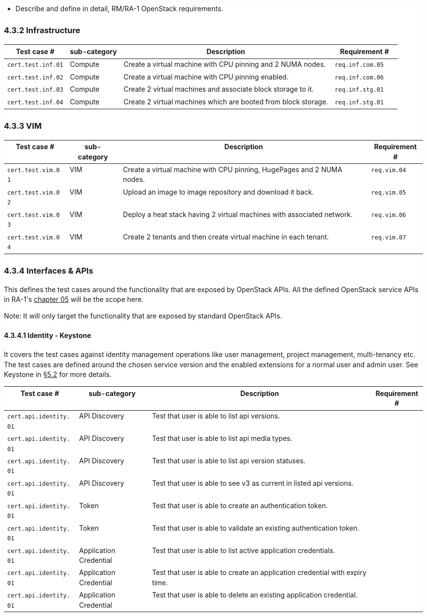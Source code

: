 - Describe and define in detail, RM/RA-1 OpenStack requirements.

<a name="4.3.2"></a>
### 4.3.2 Infrastructure


| Test case # | sub-category | Description | Requirement # |
|----|------------------------------------------------|---------------------------------------------------------------------------------------------------------------------------------------------------------------------------|------------|
| `cert.test.inf.01` | Compute | Create a virtual machine with CPU pinning and 2 NUMA nodes. | `req.inf.com.05` |
| `cert.test.inf.02` | Compute | Create a virtual machine with CPU pinning enabled. | `req.inf.com.06` |
| `cert.test.inf.03` | Compute | Create 2 virtual machines and associate block storage to it. | `req.inf.stg.01	` |
| `cert.test.inf.04` | Compute | Create 2 virtual machines which are booted from block storage. | `req.inf.stg.01	` |

<a name="4.3.3"></a>
### 4.3.3 VIM


| Test case # | sub-category | Description | Requirement # |
|----|------------------------------------------------|---------------------------------------------------------------------------------------------------------------------------------------------------------------------------|------------|
| `cert.test.vim.01` | VIM | Create a virtual machine with CPU pinning, HugePages and 2 NUMA nodes. | `req.vim.04` |
| `cert.test.vim.02` | VIM | Upload an image to image repository and download it back. | `req.vim.05` |
| `cert.test.vim.03` | VIM | Deploy a heat stack having 2 virtual machines with associated network. | `req.vim.06` |
| `cert.test.vim.04` | VIM | Create 2 tenants and then create virtual machine in each tenant. | `req.vim.07` |

<a name="4.3.4"></a>
### 4.3.4 Interfaces & APIs
This defines the test cases around the functionality that are exposed by OpenStack APIs. All the defined OpenStack 
service APIs in RA-1's [chapter 05](../../../ref_arch/openstack/chapters/chapter05.md) will be the scope here. 

Note: It will only target the functionality that are exposed by standard OpenStack APIs.  

#### 4.3.4.1 Identity - Keystone

It covers the test cases against identity management operations like user management, project management, 
multi-tenancy etc. The test cases are defined around the chosen service version and the enabled extensions for a 
normal user and admin user. See Keystone in [§5.2](../../../ref_arch/openstack/chapters/chapter05.md#5.2) for more
 details. 

| Test case # | sub-category | Description | Requirement # |
|----|------------------------------------------------|---------------------------------------------------------------------------------------------------------------------------------------------------------------------------|------------|
| `cert.api.identity.01` | API Discovery | Test that user is able to list api versions. |  |
| `cert.api.identity.01` | API Discovery | Test that user is able to list api media types. |  |
| `cert.api.identity.01` | API Discovery | Test that user is able to list api version statuses. |  |
| `cert.api.identity.01` | API Discovery | Test that user is able to see v3 as current in listed api versions. |  |
| `cert.api.identity.01` | Token | Test that user is able to create an authentication token. |  |
| `cert.api.identity.01` | Token | Test that user is able to validate an existing authentication token. |  |
| `cert.api.identity.01` | Application Credential | Test that user is able to list active application credentials. |  |
| `cert.api.identity.01` | Application Credential | Test that user is able to create an application credential with expiry time. |  |
| `cert.api.identity.01` | Application Credential | Test that user is able to delete an existing application credential. |  |